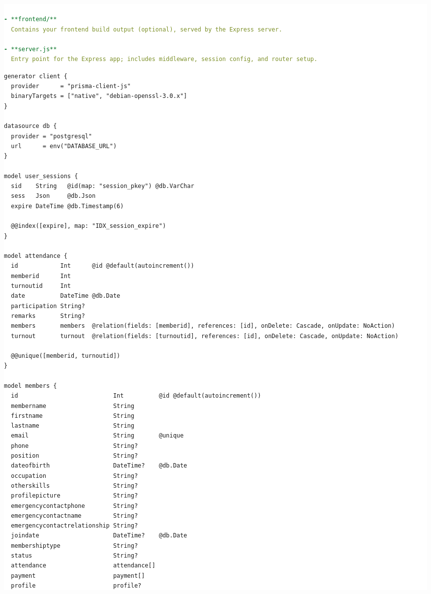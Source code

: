 ```yaml

- **frontend/**
  Contains your frontend build output (optional), served by the Express server.

- **server.js**
  Entry point for the Express app; includes middleware, session config, and router setup.

```

```prisma
generator client {
  provider      = "prisma-client-js"
  binaryTargets = ["native", "debian-openssl-3.0.x"]
}

datasource db {
  provider = "postgresql"
  url      = env("DATABASE_URL")
}

model user_sessions {
  sid    String   @id(map: "session_pkey") @db.VarChar
  sess   Json     @db.Json
  expire DateTime @db.Timestamp(6)

  @@index([expire], map: "IDX_session_expire")
}

model attendance {
  id            Int      @id @default(autoincrement())
  memberid      Int
  turnoutid     Int
  date          DateTime @db.Date
  participation String?
  remarks       String?
  members       members  @relation(fields: [memberid], references: [id], onDelete: Cascade, onUpdate: NoAction)
  turnout       turnout  @relation(fields: [turnoutid], references: [id], onDelete: Cascade, onUpdate: NoAction)

  @@unique([memberid, turnoutid])
}

model members {
  id                           Int          @id @default(autoincrement())
  membername                   String
  firstname                    String
  lastname                     String
  email                        String       @unique
  phone                        String?
  position                     String?
  dateofbirth                  DateTime?    @db.Date
  occupation                   String?
  otherskills                  String?
  profilepicture               String?
  emergencycontactphone        String?
  emergencycontactname         String?
  emergencycontactrelationship String?
  joindate                     DateTime?    @db.Date
  membershiptype               String?
  status                       String?
  attendance                   attendance[]
  payment                      payment[]
  profile                      profile?
```